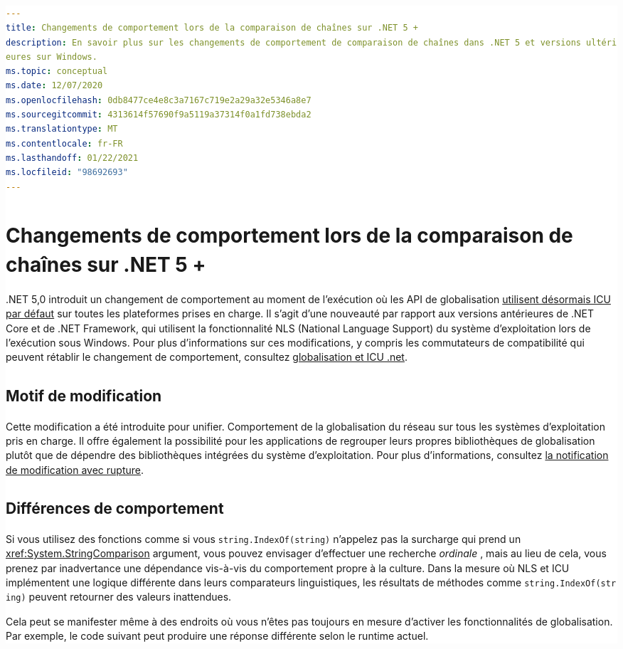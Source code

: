 ```yaml
---
title: Changements de comportement lors de la comparaison de chaînes sur .NET 5 +
description: En savoir plus sur les changements de comportement de comparaison de chaînes dans .NET 5 et versions ultérieures sur Windows.
ms.topic: conceptual
ms.date: 12/07/2020
ms.openlocfilehash: 0db8477ce4e8c3a7167c719e2a29a32e5346a8e7
ms.sourcegitcommit: 4313614f57690f9a5119a37314f0a1fd738ebda2
ms.translationtype: MT
ms.contentlocale: fr-FR
ms.lasthandoff: 01/22/2021
ms.locfileid: "98692693"
---
```

# <a name="behavior-changes-when-comparing-strings-on-net-5"></a>Changements de comportement lors de la comparaison de chaînes sur .NET 5 +

.NET 5,0 introduit un changement de comportement au moment de l’exécution où les API de globalisation [utilisent désormais ICU par défaut](../../core/compatibility/globalization/5.0/icu-globalization-api.md) sur toutes les plateformes prises en charge. Il s’agit d’une nouveauté par rapport aux versions antérieures de .NET Core et de .NET Framework, qui utilisent la fonctionnalité NLS (National Language Support) du système d’exploitation lors de l’exécution sous Windows. Pour plus d’informations sur ces modifications, y compris les commutateurs de compatibilité qui peuvent rétablir le changement de comportement, consultez [globalisation et ICU .net](../globalization-localization/globalization-icu.md).

## <a name="reason-for-change"></a>Motif de modification

Cette modification a été introduite pour unifier. Comportement de la globalisation du réseau sur tous les systèmes d’exploitation pris en charge. Il offre également la possibilité pour les applications de regrouper leurs propres bibliothèques de globalisation plutôt que de dépendre des bibliothèques intégrées du système d’exploitation. Pour plus d’informations, consultez [la notification de modification avec rupture](../../core/compatibility/globalization/5.0/icu-globalization-api.md).

## <a name="behavioral-differences"></a>Différences de comportement

Si vous utilisez des fonctions comme si vous `string.IndexOf(string)` n’appelez pas la surcharge qui prend un <xref:System.StringComparison> argument, vous pouvez envisager d’effectuer une recherche *ordinale* , mais au lieu de cela, vous prenez par inadvertance une dépendance vis-à-vis du comportement propre à la culture. Dans la mesure où NLS et ICU implémentent une logique différente dans leurs comparateurs linguistiques, les résultats de méthodes comme `string.IndexOf(string)` peuvent retourner des valeurs inattendues.

Cela peut se manifester même à des endroits où vous n’êtes pas toujours en mesure d’activer les fonctionnalités de globalisation. Par exemple, le code suivant peut produire une réponse différente selon le runtime actuel.
